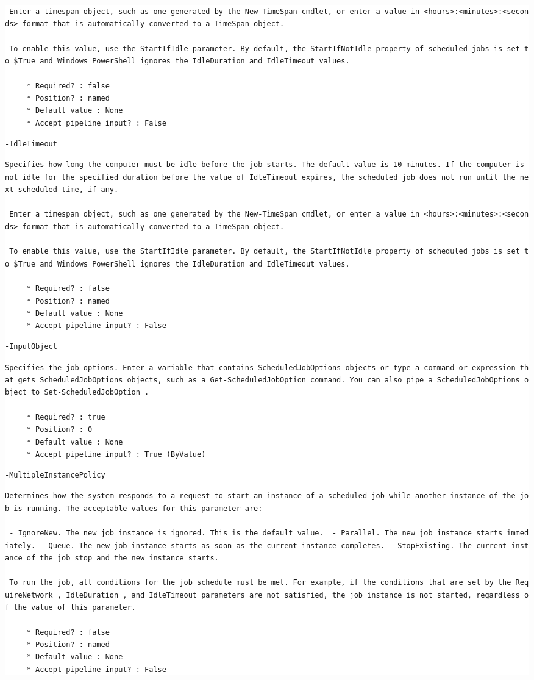      Enter a timespan object, such as one generated by the New-TimeSpan cmdlet, or enter a value in <hours>:<minutes>:<seconds> format that is automatically converted to a TimeSpan object.

     To enable this value, use the StartIfIdle parameter. By default, the StartIfNotIdle property of scheduled jobs is set to $True and Windows PowerShell ignores the IdleDuration and IdleTimeout values.

         * Required? : false 
         * Position? : named 
         * Default value : None 
         * Accept pipeline input? : False 


  `-IdleTimeout` <TimeSpan> 

    Specifies how long the computer must be idle before the job starts. The default value is 10 minutes. If the computer is not idle for the specified duration before the value of IdleTimeout expires, the scheduled job does not run until the next scheduled time, if any.

     Enter a timespan object, such as one generated by the New-TimeSpan cmdlet, or enter a value in <hours>:<minutes>:<seconds> format that is automatically converted to a TimeSpan object.

     To enable this value, use the StartIfIdle parameter. By default, the StartIfNotIdle property of scheduled jobs is set to $True and Windows PowerShell ignores the IdleDuration and IdleTimeout values.

         * Required? : false 
         * Position? : named 
         * Default value : None 
         * Accept pipeline input? : False 


  `-InputObject` <ScheduledJobOptions> 

    Specifies the job options. Enter a variable that contains ScheduledJobOptions objects or type a command or expression that gets ScheduledJobOptions objects, such as a Get-ScheduledJobOption command. You can also pipe a ScheduledJobOptions object to Set-ScheduledJobOption .

         * Required? : true 
         * Position? : 0 
         * Default value : None 
         * Accept pipeline input? : True (ByValue) 


  `-MultipleInstancePolicy` <TaskMultipleInstancePolicy> 

    Determines how the system responds to a request to start an instance of a scheduled job while another instance of the job is running. The acceptable values for this parameter are:

     - IgnoreNew. The new job instance is ignored. This is the default value.  - Parallel. The new job instance starts immediately. - Queue. The new job instance starts as soon as the current instance completes. - StopExisting. The current instance of the job stop and the new instance starts.

     To run the job, all conditions for the job schedule must be met. For example, if the conditions that are set by the RequireNetwork , IdleDuration , and IdleTimeout parameters are not satisfied, the job instance is not started, regardless of the value of this parameter.

         * Required? : false 
         * Position? : named 
         * Default value : None 
         * Accept pipeline input? : False 
